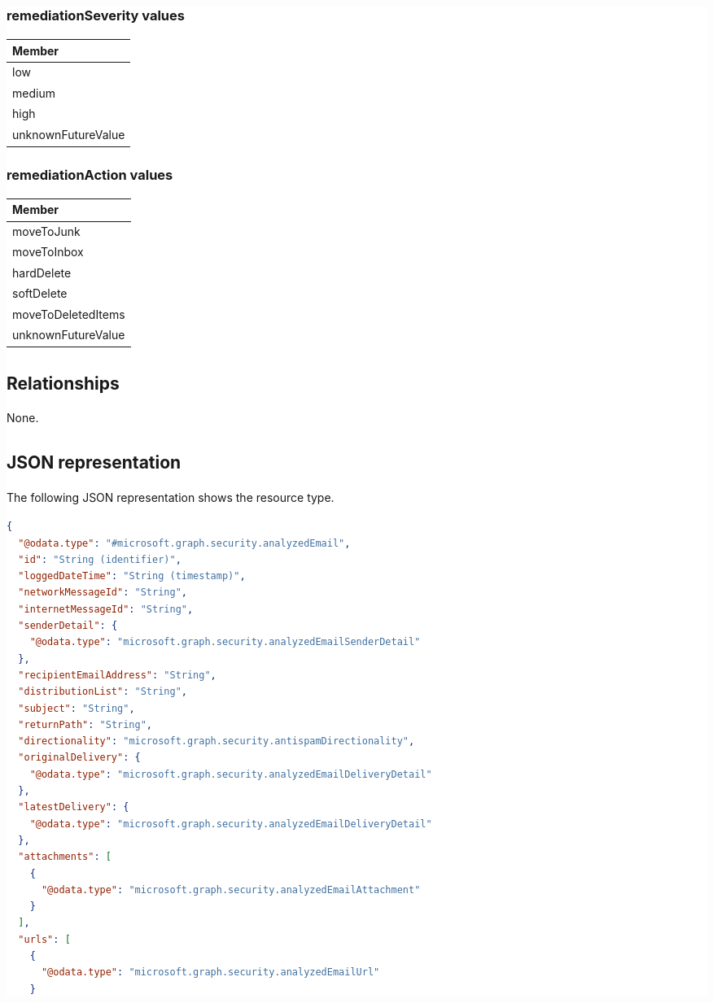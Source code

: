 ### remediationSeverity values

|Member|
|:---|
|low|
|medium|
|high|
|unknownFutureValue|

### remediationAction values

|Member|
|:---|
|moveToJunk|
|moveToInbox|
|hardDelete|
|softDelete|
|moveToDeletedItems|
|unknownFutureValue|

## Relationships
None.

## JSON representation
The following JSON representation shows the resource type.

``` json
{
  "@odata.type": "#microsoft.graph.security.analyzedEmail",
  "id": "String (identifier)",
  "loggedDateTime": "String (timestamp)",
  "networkMessageId": "String",
  "internetMessageId": "String",
  "senderDetail": {
    "@odata.type": "microsoft.graph.security.analyzedEmailSenderDetail"
  },
  "recipientEmailAddress": "String",
  "distributionList": "String",
  "subject": "String",
  "returnPath": "String",
  "directionality": "microsoft.graph.security.antispamDirectionality",
  "originalDelivery": {
    "@odata.type": "microsoft.graph.security.analyzedEmailDeliveryDetail"
  },
  "latestDelivery": {
    "@odata.type": "microsoft.graph.security.analyzedEmailDeliveryDetail"
  },
  "attachments": [
    {
      "@odata.type": "microsoft.graph.security.analyzedEmailAttachment"
    }
  ],
  "urls": [
    {
      "@odata.type": "microsoft.graph.security.analyzedEmailUrl"
    }
```